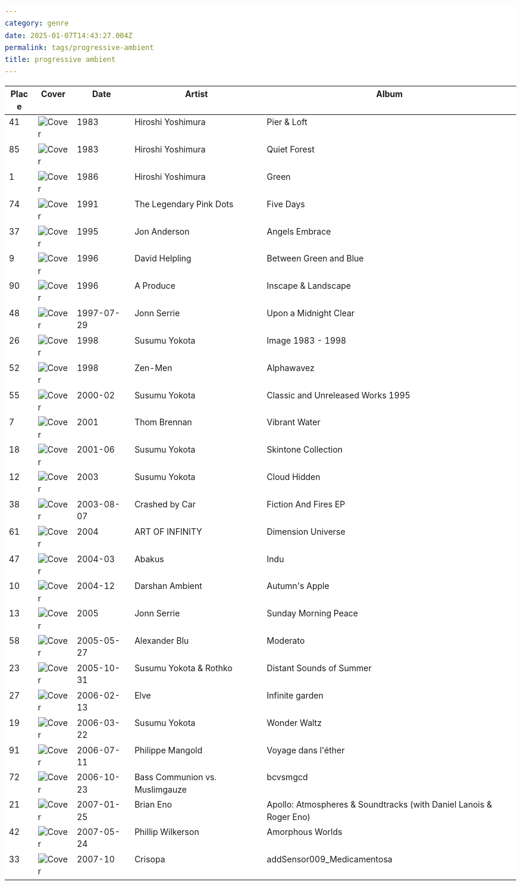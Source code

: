 ```yaml
---
category: genre
date: 2025-01-07T14:43:27.004Z
permalink: tags/progressive-ambient
title: progressive ambient
---
```


| Place | Cover | Date | Artist | Album |
|---|---|---|---|---|
| 41 | ![Cover](https://i.discogs.com/rWkwR25a_TL9pP84b04AlwOcF1xa9IT6Bn8ekemgtoQ/rs:fit/g:sm/q:40/h:150/w:150/czM6Ly9kaXNjb2dz/LWRhdGFiYXNlLWlt/YWdlcy9SLTUxMDEz/ODMtMTUzNzUzNzgz/Ni0xMjE1LmpwZWc.jpeg) | 1983 | Hiroshi Yoshimura | Pier &amp; Loft |
| 85 | ![Cover](https://i.discogs.com/rWkwR25a_TL9pP84b04AlwOcF1xa9IT6Bn8ekemgtoQ/rs:fit/g:sm/q:40/h:150/w:150/czM6Ly9kaXNjb2dz/LWRhdGFiYXNlLWlt/YWdlcy9SLTUxMDEz/ODMtMTUzNzUzNzgz/Ni0xMjE1LmpwZWc.jpeg) | 1983 | Hiroshi Yoshimura | Quiet Forest |
| 1 | ![Cover](http://coverartarchive.org/release/f128274d-e4bb-4b76-a1d1-1a60fa54c8eb/8751464865-250.jpg) | 1986 | Hiroshi Yoshimura | Green |
| 74 | ![Cover](https://i.discogs.com/nhIM_HZkv1BdQq9Gc2008ybTHGh-ckwGm9G_VCi9Hto/rs:fit/g:sm/q:40/h:150/w:150/czM6Ly9kaXNjb2dz/LWRhdGFiYXNlLWlt/YWdlcy9SLTgwNTQ2/MS0xMTYwNjA0ODAx/LmpwZWc.jpeg) | 1991 | The Legendary Pink Dots | Five Days |
| 37 | ![Cover](http://coverartarchive.org/release/b5ab2dc6-9e24-4baa-a8ed-ab663b63beb0/15516419340-250.jpg) | 1995 | Jon Anderson | Angels Embrace |
| 9 | ![Cover](https://i.discogs.com/eX1gbHRr7pw7roofVxkzHN94M4HucZqAP82KOGfo9XM/rs:fit/g:sm/q:40/h:150/w:150/czM6Ly9kaXNjb2dz/LWRhdGFiYXNlLWlt/YWdlcy9SLTU0NzIw/OC0xMjcwODg2MDYz/LmpwZWc.jpeg) | 1996 | David Helpling | Between Green and Blue |
| 90 | ![Cover](http://coverartarchive.org/release/a5bebbf0-326c-4dfd-8731-66d898216700/1967219215-250.jpg) | 1996 | A Produce | Inscape &amp; Landscape |
| 48 | ![Cover](https://i.discogs.com/aG76eB2xIhOz-VFt4q-IitJf-qo2MnA4N2b2Ympjcmk/rs:fit/g:sm/q:40/h:150/w:150/czM6Ly9kaXNjb2dz/LWRhdGFiYXNlLWlt/YWdlcy9SLTE4MTMx/MjEtMTM5MjY5OTE0/Ni04NzUwLmpwZWc.jpeg) | 1997-07-29 | Jonn Serrie | Upon a Midnight Clear |
| 26 | ![Cover](http://coverartarchive.org/release/ae7c20ea-f477-3ef7-b51e-2102e5ea0bb7/32833946895-250.jpg) | 1998 | Susumu Yokota | Image 1983 - 1998 |
| 52 | ![Cover](https://i.discogs.com/Gc8BYPEY6z082tmgOuTJQbHYqJyf3EsgS_HQEtO5_MA/rs:fit/g:sm/q:40/h:150/w:150/czM6Ly9kaXNjb2dz/LWRhdGFiYXNlLWlt/YWdlcy9SLTE1NDE2/MC0xMzEwOTE0OTQ4/LmpwZWc.jpeg) | 1998 | Zen-Men | Alphawavez |
| 55 | ![Cover](https://i.discogs.com/JD0XXIZVycZ7gP7r0TDiV-WDuI3bdlCAEZkkxwJPO_Y/rs:fit/g:sm/q:40/h:150/w:150/czM6Ly9kaXNjb2dz/LWRhdGFiYXNlLWlt/YWdlcy9SLTExODI4/MS0xNjI2MTU3NjA0/LTEyMzMuanBlZw.jpeg) | 2000-02 | Susumu Yokota | Classic and Unreleased Works 1995 |
| 7 | ![Cover](https://i.discogs.com/89nGmRFDaWU8fwSis3AM77fYNH_0UzUooCpW4RozJV4/rs:fit/g:sm/q:40/h:150/w:150/czM6Ly9kaXNjb2dz/LWRhdGFiYXNlLWlt/YWdlcy9SLTYwODAz/MS0xMjg5MzUxMjY0/LmpwZWc.jpeg) | 2001 | Thom Brennan | Vibrant Water |
| 18 | ![Cover](https://i.discogs.com/2iL9onIJF82VlunrjfRWXlEr5gnSe4CGJIIO9aFAmHs/rs:fit/g:sm/q:40/h:150/w:150/czM6Ly9kaXNjb2dz/LWRhdGFiYXNlLWlt/YWdlcy9SLTU2MzYx/LTE2NzE4MDUxNTEt/OTYxMC5qcGVn.jpeg) | 2001-06 | Susumu Yokota | Skintone Collection |
| 12 | ![Cover](https://i.discogs.com/1N8iHUxH6plv6_MWAXYPqebTEEq3uyQr6l5we7oEsgI/rs:fit/g:sm/q:40/h:150/w:150/czM6Ly9kaXNjb2dz/LWRhdGFiYXNlLWlt/YWdlcy9SLTE0Mjkx/OTU3LTE1NzY4MDUy/NTQtODY0NS5qcGVn.jpeg) | 2003 | Susumu Yokota | Cloud Hidden |
| 38 | ![Cover](https://i.discogs.com/fJFNo73EsPYHV5V3OP0LxPOiZewvpo0_4QR7JYKKB68/rs:fit/g:sm/q:40/h:150/w:150/czM6Ly9kaXNjb2dz/LWRhdGFiYXNlLWlt/YWdlcy9SLTI1ODU5/My0xMTIyODk3Mzgw/LmpwZw.jpeg) | 2003-08-07 | Crashed by Car | Fiction And Fires EP |
| 61 | ![Cover](http://coverartarchive.org/release/5d10dd81-4644-46f3-bad2-ce528839776a/19550120062-250.jpg) | 2004 | ART OF INFINITY | Dimension Universe |
| 47 | ![Cover](http://coverartarchive.org/release/fe44b65b-5939-4e56-863d-4a948d232a56/7895289311-250.jpg) | 2004-03 | Abakus | Indu |
| 10 | ![Cover](http://coverartarchive.org/release/4b077cef-4a12-41d7-984d-4a46e413fbb9/2153081822-250.jpg) | 2004-12 | Darshan Ambient | Autumn's Apple |
| 13 | ![Cover](http://coverartarchive.org/release/75327dc1-e162-4ab2-8d89-e66889c817c1/16139581676-250.jpg) | 2005 | Jonn Serrie | Sunday Morning Peace |
| 58 | ![Cover](https://i.discogs.com/VnRphhjL57Z95ZPizsnMleQXpGMx7eebKQPjCsD_Jlw/rs:fit/g:sm/q:40/h:150/w:150/czM6Ly9kaXNjb2dz/LWRhdGFiYXNlLWlt/YWdlcy9SLTE5MzE0/NzUtMTI1MzI3ODA4/NS5qcGVn.jpeg) | 2005-05-27 | Alexander Blu | Moderato |
| 23 | ![Cover](http://coverartarchive.org/release/0cd6c76b-f249-4ead-8b17-a3327eafe7b2/29348736488-250.jpg) | 2005-10-31 | Susumu Yokota &amp; Rothko | Distant Sounds of Summer |
| 27 | ![Cover](http://coverartarchive.org/release/57704259-9564-4911-a592-499a243e80fd/34024417250-250.jpg) | 2006-02-13 | Elve | Infinite garden |
| 19 | ![Cover](http://coverartarchive.org/release/03b3bddd-7154-412d-9dbb-ea5fcb25937a/8878981335-250.jpg) | 2006-03-22 | Susumu Yokota | Wonder Waltz |
| 91 | ![Cover](http://coverartarchive.org/release/ba928121-5017-46a6-a474-c60aa4b4e218/1087577133-250.jpg) | 2006-07-11 | Philippe Mangold | Voyage dans l'éther |
| 72 | ![Cover](http://coverartarchive.org/release/fb377ee3-5d9f-47d4-b245-5a4bb16914ad/18393985897-250.jpg) | 2006-10-23 | Bass Communion vs. Muslimgauze | bcvsmgcd |
| 21 | ![Cover](https://i.discogs.com/5uJeTvg35mnflmPJRjmuN_gMbMqgtNQ49ea-FqUS5ZU/rs:fit/g:sm/q:40/h:150/w:150/czM6Ly9kaXNjb2dz/LWRhdGFiYXNlLWlt/YWdlcy9SLTIwODI1/NzAtMTI5Nzk2ODc5/Mi5qcGVn.jpeg) | 2007-01-25 | Brian Eno | Apollo: Atmospheres &amp; Soundtracks (with Daniel Lanois &amp; Roger Eno) |
| 42 | ![Cover](https://i.discogs.com/EOS3r1o7dopix6k-7WeGAeduCAzNk8xxoj2H6OBeeek/rs:fit/g:sm/q:40/h:150/w:150/czM6Ly9kaXNjb2dz/LWRhdGFiYXNlLWlt/YWdlcy9SLTE0NDY3/NDgtMTIyMDM3ODAx/MS5qcGVn.jpeg) | 2007-05-24 | Phillip Wilkerson | Amorphous Worlds |
| 33 | ![Cover](https://i.discogs.com/i58brdyEM71TsU2sWPXX3aAUAjeEztfF7kQ3ktFVBPU/rs:fit/g:sm/q:40/h:150/w:150/czM6Ly9kaXNjb2dz/LWRhdGFiYXNlLWlt/YWdlcy9SLTExMjQ0/NTktMTE5Mzk5NTQ0/NC5qcGVn.jpeg) | 2007-10 | Crisopa | addSensor009_Medicamentosa |